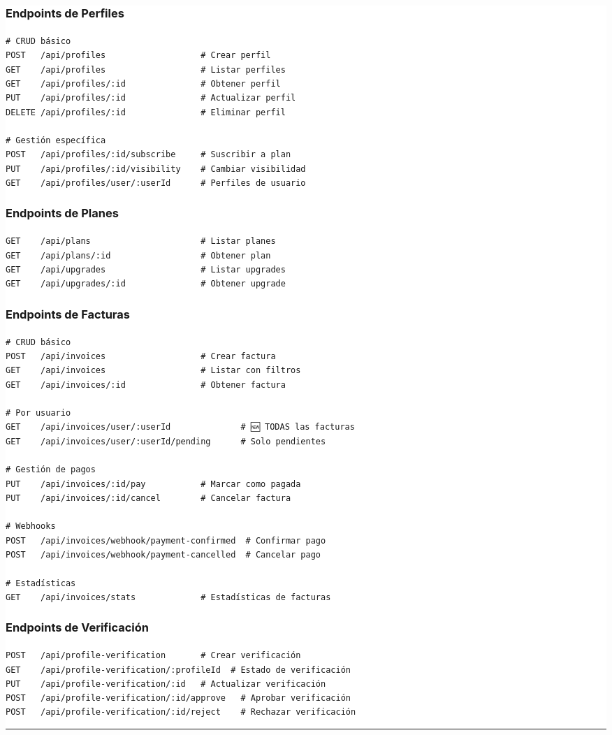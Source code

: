 ### Endpoints de Perfiles
```http
# CRUD básico
POST   /api/profiles                   # Crear perfil
GET    /api/profiles                   # Listar perfiles
GET    /api/profiles/:id               # Obtener perfil
PUT    /api/profiles/:id               # Actualizar perfil
DELETE /api/profiles/:id               # Eliminar perfil

# Gestión específica
POST   /api/profiles/:id/subscribe     # Suscribir a plan
PUT    /api/profiles/:id/visibility    # Cambiar visibilidad
GET    /api/profiles/user/:userId      # Perfiles de usuario
```

### Endpoints de Planes
```http
GET    /api/plans                      # Listar planes
GET    /api/plans/:id                  # Obtener plan
GET    /api/upgrades                   # Listar upgrades
GET    /api/upgrades/:id               # Obtener upgrade
```

### Endpoints de Facturas
```http
# CRUD básico
POST   /api/invoices                   # Crear factura
GET    /api/invoices                   # Listar con filtros
GET    /api/invoices/:id               # Obtener factura

# Por usuario
GET    /api/invoices/user/:userId              # 🆕 TODAS las facturas
GET    /api/invoices/user/:userId/pending      # Solo pendientes

# Gestión de pagos
PUT    /api/invoices/:id/pay           # Marcar como pagada
PUT    /api/invoices/:id/cancel        # Cancelar factura

# Webhooks
POST   /api/invoices/webhook/payment-confirmed  # Confirmar pago
POST   /api/invoices/webhook/payment-cancelled  # Cancelar pago

# Estadísticas
GET    /api/invoices/stats             # Estadísticas de facturas
```

### Endpoints de Verificación
```http
POST   /api/profile-verification       # Crear verificación
GET    /api/profile-verification/:profileId  # Estado de verificación
PUT    /api/profile-verification/:id   # Actualizar verificación
POST   /api/profile-verification/:id/approve   # Aprobar verificación
POST   /api/profile-verification/:id/reject    # Rechazar verificación
```

---